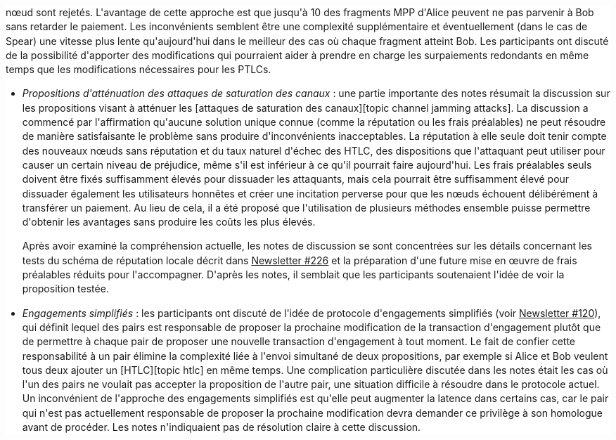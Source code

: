   nœud sont rejetés. L'avantage de cette approche est que jusqu'à 10 des fragments MPP d'Alice peuvent ne pas parvenir à Bob
  sans retarder le paiement. Les inconvénients semblent être une complexité supplémentaire et éventuellement (dans le cas de Spear)
  une vitesse plus lente qu'aujourd'hui dans le meilleur des cas où chaque fragment atteint Bob. Les participants ont discuté de
  la possibilité d'apporter des modifications qui pourraient aider à prendre en charge les surpaiements redondants en même temps
  que les modifications nécessaires pour les PTLCs.

- *Propositions d'atténuation des attaques de saturation des canaux* : une partie importante des notes résumait la discussion sur
  les propositions visant à atténuer les [attaques de saturation des canaux][topic channel jamming attacks]. La discussion a
  commencé par l'affirmation qu'aucune solution unique connue (comme la réputation ou les frais préalables) ne peut résoudre de
  manière satisfaisante le problème sans produire d'inconvénients inacceptables. La réputation à elle seule doit tenir compte des
  nouveaux nœuds sans réputation et du taux naturel d'échec des HTLC, des dispositions que l'attaquant peut utiliser pour causer un
  certain niveau de préjudice, même s'il est inférieur à ce qu'il pourrait faire aujourd'hui. Les frais préalables seuls doivent
  être fixés suffisamment élevés pour dissuader les attaquants, mais cela pourrait être suffisamment élevé pour dissuader également
  les utilisateurs honnêtes et créer une incitation perverse pour que les nœuds échouent délibérément à transférer un paiement. Au
  lieu de cela, il a été proposé que l'utilisation de plusieurs méthodes ensemble puisse permettre d'obtenir les avantages sans
  produire les coûts les plus élevés.

  Après avoir examiné la compréhension actuelle, les notes de discussion se sont concentrées sur les détails concernant les tests
  du schéma de réputation locale décrit dans [Newsletter #226][news226 jamming] et la préparation d'une future mise en œuvre de
  frais préalables réduits pour l'accompagner. D'après les notes, il semblait que les participants soutenaient l'idée de voir la
  proposition testée.

- *Engagements simplifiés* : les participants ont discuté de l'idée de protocole d'engagements simplifiés (voir [Newsletter
  #120][news120 commitments]), qui définit lequel des pairs est responsable de proposer la prochaine modification de la
  transaction d'engagement plutôt que de permettre à chaque pair de proposer une nouvelle transaction d'engagement à tout moment.
  Le fait de confier cette responsabilité à un pair élimine la complexité liée à l'envoi simultané de deux propositions, par
  exemple si Alice et Bob veulent tous deux ajouter un [HTLC][topic htlc] en même temps. Une complication particulière discutée
  dans les notes était les cas où l'un des pairs ne voulait pas accepter la proposition de l'autre pair, une situation difficile
  à résoudre dans le protocole actuel. Un inconvénient de l'approche des engagements simplifiés est qu'elle peut augmenter la
  latence dans certains cas, car le pair qui n'est pas actuellement responsable de proposer la prochaine modification devra
  demander ce privilège à son homologue avant de procéder. Les notes n'indiquaient pas de résolution claire à cette discussion.


[russell closing]: https://lists.linuxfoundation.org/pipermail/lightning-dev/2023-July/004013.html
[kc notes]: https://lists.linuxfoundation.org/pipermail/lightning-dev/2023-July/004014.html
[news193 gossip]: /en/newsletters/2022/03/30/#continued-discussion-about-updated-ln-gossip-protocol
[news204 gossip]: /en/newsletters/2022/06/15/#gossip-network-updates
[news86 boomerang]: /en/newsletters/2020/02/26/#boomerang-redundancy-improves-latency-and-throughput-in-payment-channel-networks
[news226 jamming]: /fr/newsletters/2022/11/16/#document-sur-les-attaques-par-brouillage-de-canaux
[news120 commitments]: /en/newsletters/2020/10/21/#simplified-htlc-negotiation
[hwi 2.3.0]: https://github.com/bitcoin-core/HWI/releases/tag/2.3.0
[ldk 0.0.116]: https://github.com/lightningdevkit/rust-lightning/releases/tag/v0.0.116
[news239 codex32]: /fr/newsletters/2023/02/22/#proposition-de-bip-pour-le-systeme-d-encodage-des-semences-codex32
[bip141 witness program]: https://github.com/bitcoin/bips/blob/master/bip-0141.mediawiki#witness-program
[wiki script]: https://en.bitcoin.it/wiki/Script#Constants
[rbf csv discussion]: https://twitter.com/SomsenRuben/status/1683056160373391360